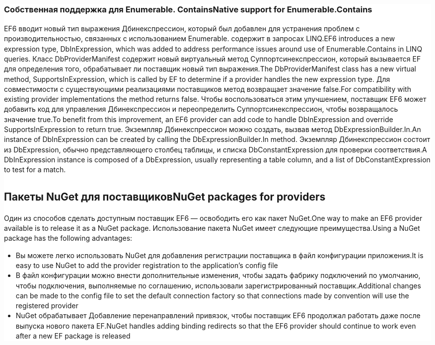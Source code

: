 ### <a name="native-support-for-enumerablecontains"></a><span data-ttu-id="3bf2e-221">Собственная поддержка для Enumerable. Contains</span><span class="sxs-lookup"><span data-stu-id="3bf2e-221">Native support for Enumerable.Contains</span></span>

<span data-ttu-id="3bf2e-222">EF6 вводит новый тип выражения Дбинекспрессион, который был добавлен для устранения проблем с производительностью, связанных с использованием Enumerable. содержит в запросах LINQ.</span><span class="sxs-lookup"><span data-stu-id="3bf2e-222">EF6 introduces a new expression type, DbInExpression, which was added to address performance issues around use of Enumerable.Contains in LINQ queries.</span></span> <span data-ttu-id="3bf2e-223">Класс DbProviderManifest содержит новый виртуальный метод Суппортсинекспрессион, который вызывается EF для определения того, обрабатывает ли поставщик новый тип выражения.</span><span class="sxs-lookup"><span data-stu-id="3bf2e-223">The DbProviderManifest class has a new virtual method, SupportsInExpression, which is called by EF to determine if a provider handles the new expression type.</span></span> <span data-ttu-id="3bf2e-224">Для совместимости с существующими реализациями поставщиков метод возвращает значение false.</span><span class="sxs-lookup"><span data-stu-id="3bf2e-224">For compatibility with existing provider implementations the method returns false.</span></span> <span data-ttu-id="3bf2e-225">Чтобы воспользоваться этим улучшением, поставщик EF6 может добавить код для управления Дбинекспрессион и переопределить Суппортсинекспрессион, чтобы возвращалось значение true.</span><span class="sxs-lookup"><span data-stu-id="3bf2e-225">To benefit from this improvement, an EF6 provider can add code to handle DbInExpression and override SupportsInExpression to return true.</span></span> <span data-ttu-id="3bf2e-226">Экземпляр Дбинекспрессион можно создать, вызвав метод DbExpressionBuilder.In.</span><span class="sxs-lookup"><span data-stu-id="3bf2e-226">An instance of DbInExpression can be created by calling the DbExpressionBuilder.In method.</span></span> <span data-ttu-id="3bf2e-227">Экземпляр Дбинекспрессион состоит из DbExpression, обычно представляющего столбец таблицы, и списка DbConstantExpression для проверки соответствия.</span><span class="sxs-lookup"><span data-stu-id="3bf2e-227">A DbInExpression instance is composed of a DbExpression, usually representing a table column, and a list of DbConstantExpression to test for a match.</span></span>

## <a name="nuget-packages-for-providers"></a><span data-ttu-id="3bf2e-228">Пакеты NuGet для поставщиков</span><span class="sxs-lookup"><span data-stu-id="3bf2e-228">NuGet packages for providers</span></span>

<span data-ttu-id="3bf2e-229">Один из способов сделать доступным поставщик EF6 — освободить его как пакет NuGet.</span><span class="sxs-lookup"><span data-stu-id="3bf2e-229">One way to make an EF6 provider available is to release it as a NuGet package.</span></span> <span data-ttu-id="3bf2e-230">Использование пакета NuGet имеет следующие преимущества.</span><span class="sxs-lookup"><span data-stu-id="3bf2e-230">Using a NuGet package has the following advantages:</span></span>

*   <span data-ttu-id="3bf2e-231">Вы можете легко использовать NuGet для добавления регистрации поставщика в файл конфигурации приложения.</span><span class="sxs-lookup"><span data-stu-id="3bf2e-231">It is easy to use NuGet to add the provider registration to the application’s config file</span></span>
*   <span data-ttu-id="3bf2e-232">В файл конфигурации можно внести дополнительные изменения, чтобы задать фабрику подключений по умолчанию, чтобы подключения, выполняемые по соглашению, использовали зарегистрированный поставщик.</span><span class="sxs-lookup"><span data-stu-id="3bf2e-232">Additional changes can be made to the config file to set the default connection factory so that connections made by convention will use the registered provider</span></span>
*   <span data-ttu-id="3bf2e-233">NuGet обрабатывает Добавление перенаправлений привязок, чтобы поставщик EF6 продолжал работать даже после выпуска нового пакета EF.</span><span class="sxs-lookup"><span data-stu-id="3bf2e-233">NuGet handles adding binding redirects so that the EF6 provider should continue to work even after a new EF package is released</span></span>
